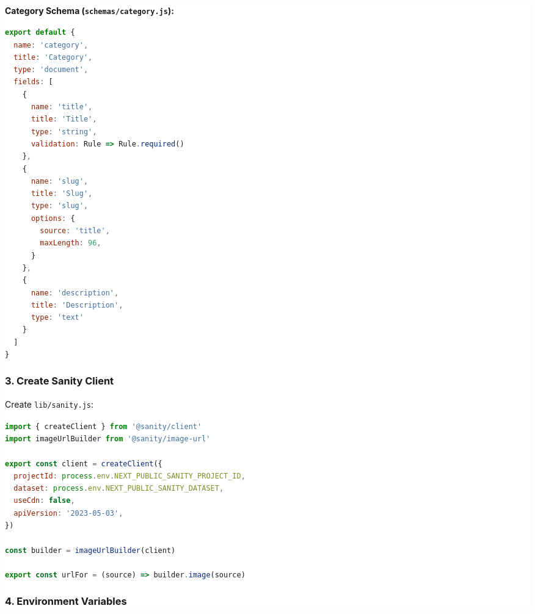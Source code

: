 **Category Schema (`schemas/category.js`):**
```javascript
export default {
  name: 'category',
  title: 'Category',
  type: 'document',
  fields: [
    {
      name: 'title',
      title: 'Title',
      type: 'string',
      validation: Rule => Rule.required()
    },
    {
      name: 'slug',
      title: 'Slug',
      type: 'slug',
      options: {
        source: 'title',
        maxLength: 96,
      }
    },
    {
      name: 'description',
      title: 'Description',
      type: 'text'
    }
  ]
}
```

### 3. Create Sanity Client

Create `lib/sanity.js`:
```javascript
import { createClient } from '@sanity/client'
import imageUrlBuilder from '@sanity/image-url'

export const client = createClient({
  projectId: process.env.NEXT_PUBLIC_SANITY_PROJECT_ID,
  dataset: process.env.NEXT_PUBLIC_SANITY_DATASET,
  useCdn: false,
  apiVersion: '2023-05-03',
})

const builder = imageUrlBuilder(client)

export const urlFor = (source) => builder.image(source)
```

### 4. Environment Variables
